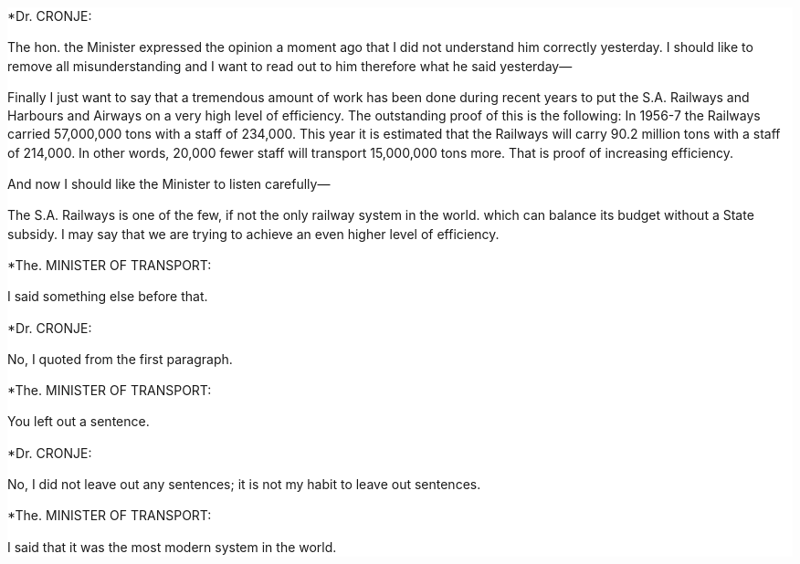 </speech>

<speech by="#cronje">

<from>*Dr. <person refersTo="hansard_za">CRONJE</person>:</from>

<p>The hon. the Minister expressed the opinion a moment ago that I did not understand him correctly yesterday. I should like to remove all misunderstanding and I want to read out to him therefore what he said yesterday&#x2014;</p>

<block name="quote">Finally I just want to say that a tremendous amount of work has been done during recent years to put the S.A. Railways and Harbours and Airways on a very high level of efficiency. The outstanding proof of this is the following: In 1956-7 the Railways carried 57,000,000 tons with a staff of 234,000. This year it is estimated that the Railways will carry 90.2 million tons with a staff of 214,000. In other words, 20,000 fewer staff will transport 15,000,000 tons more. That is proof of increasing efficiency.</block>

<p>And now I should like the Minister to listen carefully&#x2014;</p>

<block name="quote">The S.A. Railways is one of the few, if not the only railway system in the world. which can balance its budget without a State subsidy. I may say that we are trying to achieve an even higher level of efficiency.</block>

</speech>

<speech by="#minister_of_transport">

<from>*The. <person refersTo="hansard_za">MINISTER OF TRANSPORT</person>:</from>

<p>I said something else before that.</p>

</speech>

<speech by="#cronje">

<from>*Dr. <person refersTo="hansard_za">CRONJE</person>:</from>

<p>No, I quoted from the first paragraph.</p>

</speech>

<speech by="#minister_of_transport">

<from>*The. <person refersTo="hansard_za">MINISTER OF TRANSPORT</person>:</from>

<p>You left out a sentence.</p>

</speech>

<speech by="#cronje">

<from>*Dr. <person refersTo="hansard_za">CRONJE</person>:</from>

<p>No, I did not leave out any sentences; it is not my habit to leave out sentences.</p>

</speech>

<speech by="#minister_of_transport">

<from>*The. <person refersTo="hansard_za">MINISTER OF TRANSPORT</person>:</from>

<p>I said that it was the most modern system in the world.</p>
